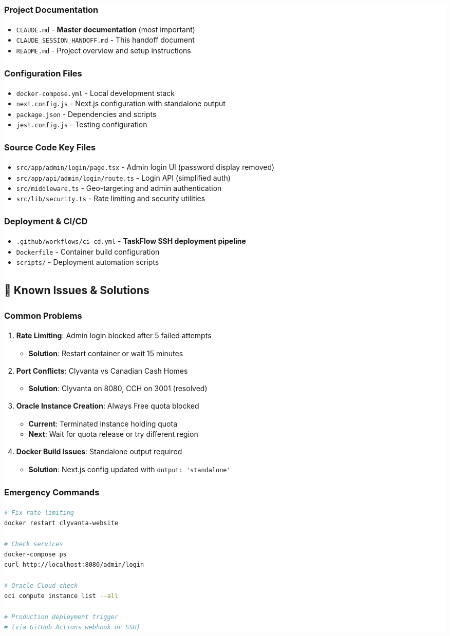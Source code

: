 ### Project Documentation
- `CLAUDE.md` - **Master documentation** (most important)
- `CLAUDE_SESSION_HANDOFF.md` - This handoff document
- `README.md` - Project overview and setup instructions

### Configuration Files
- `docker-compose.yml` - Local development stack
- `next.config.js` - Next.js configuration with standalone output
- `package.json` - Dependencies and scripts
- `jest.config.js` - Testing configuration

### Source Code Key Files
- `src/app/admin/login/page.tsx` - Admin login UI (password display removed)
- `src/app/api/admin/login/route.ts` - Login API (simplified auth)
- `src/middleware.ts` - Geo-targeting and admin authentication
- `src/lib/security.ts` - Rate limiting and security utilities

### Deployment & CI/CD
- `.github/workflows/ci-cd.yml` - **TaskFlow SSH deployment pipeline**
- `Dockerfile` - Container build configuration
- `scripts/` - Deployment automation scripts

## 🚨 Known Issues & Solutions

### Common Problems
1. **Rate Limiting**: Admin login blocked after 5 failed attempts
   - **Solution**: Restart container or wait 15 minutes

2. **Port Conflicts**: Clyvanta vs Canadian Cash Homes
   - **Solution**: Clyvanta on 8080, CCH on 3001 (resolved)

3. **Oracle Instance Creation**: Always Free quota blocked
   - **Current**: Terminated instance holding quota
   - **Next**: Wait for quota release or try different region

4. **Docker Build Issues**: Standalone output required
   - **Solution**: Next.js config updated with `output: 'standalone'`

### Emergency Commands
```bash
# Fix rate limiting
docker restart clyvanta-website

# Check services
docker-compose ps
curl http://localhost:8080/admin/login

# Oracle Cloud check
oci compute instance list --all

# Production deployment trigger
# (via GitHub Actions webhook or SSH)
```
